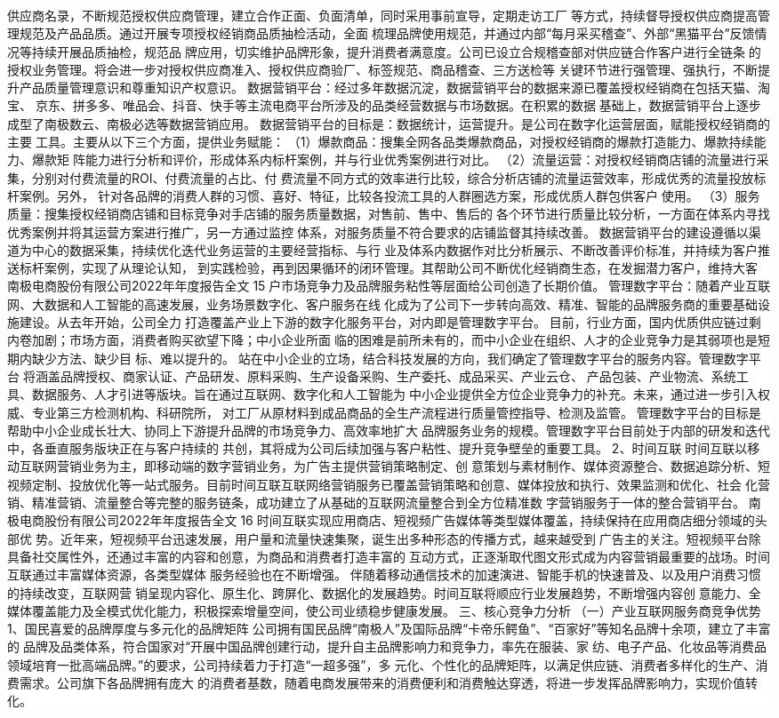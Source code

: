 供应商名录，不断规范授权供应商管理，建立合作正面、负面清单，同时采用事前宣导，定期走访工厂
等方式，持续督导授权供应商提高管理规范及产品品质。通过开展专项授权经销商品质抽检活动，全面
梳理品牌使用规范，并通过内部“每月采买稽查”、外部“黑猫平台”反馈情况等持续开展品质抽检，规范品
牌应用，切实维护品牌形象，提升消费者满意度。公司已设立合规稽查部对供应链合作客户进行全链条
的授权业务管理。将会进一步对授权供应商准入、授权供应商验厂、标签规范、商品稽查、三方送检等
关键环节进行强管理、强执行，不断提升产品质量管理意识和尊重知识产权意识。
数据营销平台：经过多年数据沉淀，数据营销平台的数据来源已覆盖授权经销商在包括天猫、淘宝、
京东、拼多多、唯品会、抖音、快手等主流电商平台所涉及的品类经营数据与市场数据。在积累的数据
基础上，数据营销平台上逐步成型了南极数云、南极必选等数据营销应用。
数据营销平台的目标是：数据统计，运营提升。是公司在数字化运营层面，赋能授权经销商的主要
工具。主要从以下三个方面，提供业务赋能：
（1）爆款商品：搜集全网各品类爆款商品，对授权经销商的爆款打造能力、爆款持续能力、爆款矩
阵能力进行分析和评价，形成体系内标杆案例，并与行业优秀案例进行对比。
（2）流量运营：对授权经销商店铺的流量进行采集，分别对付费流量的ROI、付费流量的占比、付
费流量不同方式的效率进行比较，综合分析店铺的流量运营效率，形成优秀的流量投放标杆案例。另外，
针对各品牌的消费人群的习惯、喜好、特征，比较各投流工具的人群圈选方案，形成优质人群包供客户
使用。
（3）服务质量：搜集授权经销商店铺和目标竞争对手店铺的服务质量数据，对售前、售中、售后的
各个环节进行质量比较分析，一方面在体系内寻找优秀案例并将其运营方案进行推广，另一方通过监控
体系，对服务质量不符合要求的店铺监督其持续改善。
数据营销平台的建设遵循以渠道为中心的数据采集，持续优化迭代业务运营的主要经营指标、与行
业及体系内数据作对比分析展示、不断改善评价标准，并持续为客户推送标杆案例，实现了从理论认知，
到实践检验，再到因果循环的闭环管理。其帮助公司不断优化经销商生态，在发掘潜力客户，维持大客
南极电商股份有限公司2022年年度报告全文
15
户市场竞争力及品牌服务粘性等层面给公司创造了长期价值。
管理数字平台：随着产业互联网、大数据和人工智能的高速发展，业务场景数字化、客户服务在线
化成为了公司下一步转向高效、精准、智能的品牌服务商的重要基础设施建设。从去年开始，公司全力
打造覆盖产业上下游的数字化服务平台，对内即是管理数字平台。
目前，行业方面，国内优质供应链过剩内卷加剧；市场方面，消费者购买欲望下降；中小企业所面
临的困难是前所未有的，而中小企业在组织、人才的企业竞争力是其弱项也是短期内缺少方法、缺少目
标、难以提升的。
站在中小企业的立场，结合科技发展的方向，我们确定了管理数字平台的服务内容。管理数字平台
将涵盖品牌授权、商家认证、产品研发、原料采购、生产设备采购、生产委托、成品采买、产业云仓、
产品包装、产业物流、系统工具、数据服务、人才引进等版块。旨在通过互联网、数字化和人工智能为
中小企业提供全方位企业竞争力的补充。未来，通过进一步引入权威、专业第三方检测机构、科研院所，
对工厂从原材料到成品商品的全生产流程进行质量管控指导、检测及监管。
管理数字平台的目标是帮助中小企业成长壮大、协同上下游提升品牌的市场竞争力、高效率地扩大
品牌服务业务的规模。管理数字平台目前处于内部的研发和迭代中，各垂直服务版块正在与客户持续的
共创，其将成为公司后续加强与客户粘性、提升竞争壁垒的重要工具。
2、时间互联
时间互联以移动互联网营销业务为主，即移动端的数字营销业务，为广告主提供营销策略制定、创
意策划与素材制作、媒体资源整合、数据追踪分析、短视频定制、投放优化等一站式服务。目前时间互联互联网络营销服务已覆盖营销策略和创意、媒体投放和执行、效果监测和优化、社会
化营销、精准营销、流量整合等完整的服务链条，成功建立了从基础的互联网流量整合到全方位精准数
字营销服务于一体的整合营销平台。
南极电商股份有限公司2022年年度报告全文
16
时间互联实现应用商店、短视频广告媒体等类型媒体覆盖，持续保持在应用商店细分领域的头部优
势。近年来，短视频平台迅速发展，用户量和流量快速集聚，诞生出多种形态的传播方式，越来越受到
广告主的关注。短视频平台除具备社交属性外，还通过丰富的内容和创意，为商品和消费者打造丰富的
互动方式，正逐渐取代图文形式成为内容营销最重要的战场。时间互联通过丰富媒体资源，各类型媒体
服务经验也在不断增强。
伴随着移动通信技术的加速演进、智能手机的快速普及、以及用户消费习惯的持续改变，互联网营
销呈现内容化、原生化、跨屏化、数据化的发展趋势。时间互联将顺应行业发展趋势，不断增强内容创
意能力、全媒体覆盖能力及全模式优化能力，积极探索增量空间，使公司业绩稳步健康发展。
三、核心竞争力分析
（一）产业互联网服务商竞争优势
1、国民喜爱的品牌厚度与多元化的品牌矩阵
公司拥有国民品牌“南极人”及国际品牌“卡帝乐鳄鱼”、“百家好”等知名品牌十余项，建立了丰富的
品牌及品类体系，符合国家对“开展中国品牌创建行动，提升自主品牌影响力和竞争力，率先在服装、家
纺、电子产品、化妆品等消费品领域培育一批高端品牌。”的要求，公司持续着力于打造“一超多强”，多
元化、个性化的品牌矩阵，以满足供应链、消费者多样化的生产、消费需求。公司旗下各品牌拥有庞大
的消费者基数，随着电商发展带来的消费便利和消费触达穿透，将进一步发挥品牌影响力，实现价值转
化。